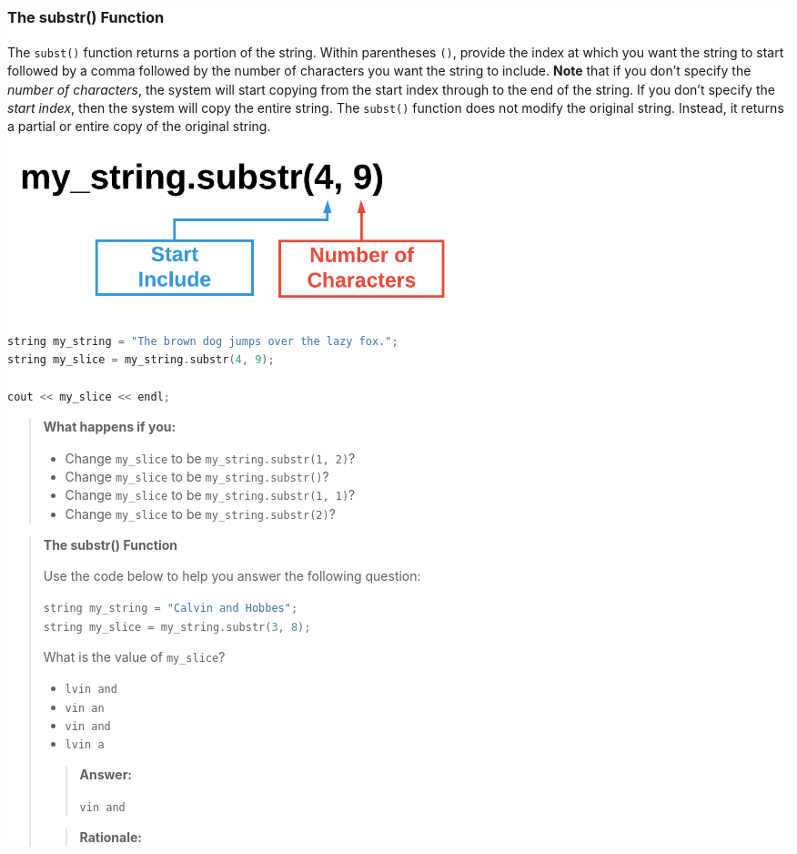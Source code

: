 ### The substr() Function

The `subst()` function returns a portion of the string. Within parentheses `()`, provide the index at which you want the string to start followed by a comma followed by the number of characters you want the string to include. __Note__ that if you don’t specify the _number of characters_, the system will start copying from the start index through to the end of the string. If you don’t specify the _start index_, then the system will copy the entire string. The `subst()` function does not modify the original string. Instead, it returns a partial or entire copy of the original string.

<img src="./images/img4.png" width=500>

```cpp
string my_string = "The brown dog jumps over the lazy fox.";
string my_slice = my_string.substr(4, 9);

cout << my_slice << endl;
```

> <b>What happens if you:</b>
> 
> - Change `my_slice` to be `my_string.substr(1, 2)`?
> - Change `my_slice` to be `my_string.substr()`?
> - Change `my_slice` to be `my_string.substr(1, 1)`?
> - Change `my_slice` to be `my_string.substr(2)`?

> <b>The substr() Function</b>
> 
> Use the code below to help you answer the following question:
> ```cpp
> string my_string = "Calvin and Hobbes";
> string my_slice = my_string.substr(3, 8);
> ```
> What is the value of `my_slice`?
> - `lvin and`
> - `vin an`
> - `vin and`
> - `lvin a`
>
> > <b>Answer:</b>
> > 
> > `vin and`
> 
> > <b>Rationale:</b>
> > 